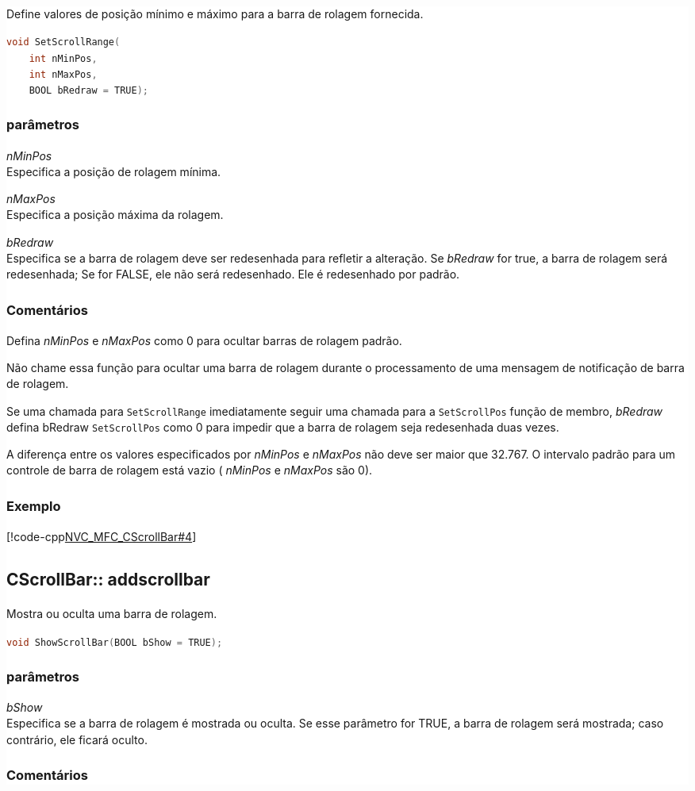 Define valores de posição mínimo e máximo para a barra de rolagem fornecida.

```cpp
void SetScrollRange(
    int nMinPos,
    int nMaxPos,
    BOOL bRedraw = TRUE);
```

### <a name="parameters"></a>parâmetros

*nMinPos*<br/>
Especifica a posição de rolagem mínima.

*nMaxPos*<br/>
Especifica a posição máxima da rolagem.

*bRedraw*<br/>
Especifica se a barra de rolagem deve ser redesenhada para refletir a alteração. Se *bRedraw* for true, a barra de rolagem será redesenhada; Se for FALSE, ele não será redesenhado. Ele é redesenhado por padrão.

### <a name="remarks"></a>Comentários

Defina *nMinPos* e *nMaxPos* como 0 para ocultar barras de rolagem padrão.

Não chame essa função para ocultar uma barra de rolagem durante o processamento de uma mensagem de notificação de barra de rolagem.

Se uma chamada para `SetScrollRange` imediatamente seguir uma chamada para a `SetScrollPos` função de membro, *bRedraw* defina bRedraw `SetScrollPos` como 0 para impedir que a barra de rolagem seja redesenhada duas vezes.

A diferença entre os valores especificados por *nMinPos* e *nMaxPos* não deve ser maior que 32.767. O intervalo padrão para um controle de barra de rolagem está vazio ( *nMinPos* e *nMaxPos* são 0).

### <a name="example"></a>Exemplo

[!code-cpp[NVC_MFC_CScrollBar#4](../../mfc/reference/codesnippet/cpp/cscrollbar-class_4.cpp)]

## <a name="cscrollbarshowscrollbar"></a><a name="showscrollbar"></a>CScrollBar:: addscrollbar

Mostra ou oculta uma barra de rolagem.

```cpp
void ShowScrollBar(BOOL bShow = TRUE);
```

### <a name="parameters"></a>parâmetros

*bShow*<br/>
Especifica se a barra de rolagem é mostrada ou oculta. Se esse parâmetro for TRUE, a barra de rolagem será mostrada; caso contrário, ele ficará oculto.

### <a name="remarks"></a>Comentários
